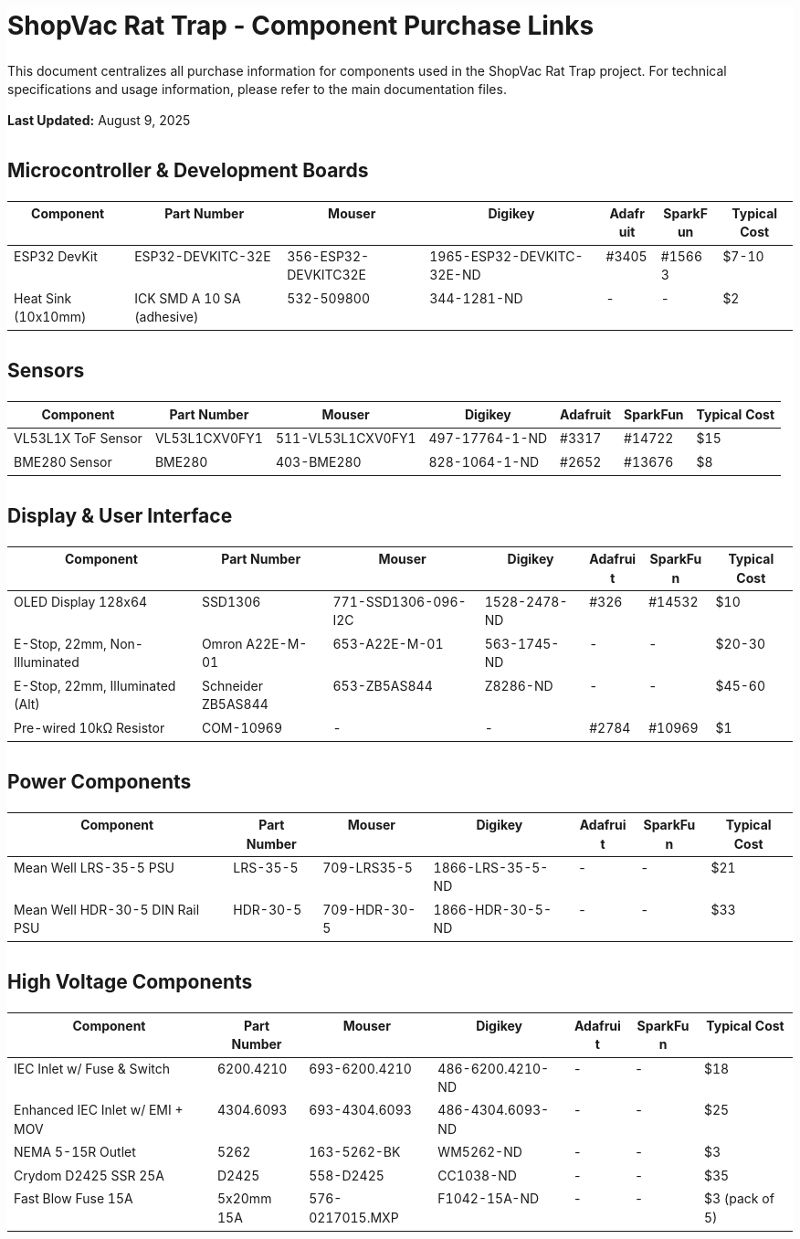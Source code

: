 # ShopVac Rat Trap - Component Purchase Links

This document centralizes all purchase information for components used in the ShopVac Rat Trap project. For technical specifications and usage information, please refer to the main documentation files.

**Last Updated:** August 9, 2025

## Microcontroller & Development Boards

| Component | Part Number | Mouser | Digikey | Adafruit | SparkFun | Typical Cost |
|-----------|-------------|--------|---------|----------|----------|--------------|
| ESP32 DevKit | ESP32-DEVKITC-32E | 356-ESP32-DEVKITC32E | 1965-ESP32-DEVKITC-32E-ND | #3405 | #15663 | $7-10 |
| Heat Sink (10x10mm) | ICK SMD A 10 SA (adhesive) | 532-509800 | 344-1281-ND | - | - | $2 |

## Sensors

| Component | Part Number | Mouser | Digikey | Adafruit | SparkFun | Typical Cost |
|-----------|-------------|--------|---------|----------|----------|--------------|
| VL53L1X ToF Sensor | VL53L1CXV0FY1 | 511-VL53L1CXV0FY1 | 497-17764-1-ND | #3317 | #14722 | $15 |
| BME280 Sensor | BME280 | 403-BME280 | 828-1064-1-ND | #2652 | #13676 | $8 |

## Display & User Interface

| Component | Part Number | Mouser | Digikey | Adafruit | SparkFun | Typical Cost |
|-----------|-------------|--------|---------|----------|----------|--------------|
| OLED Display 128x64 | SSD1306 | 771-SSD1306-096-I2C | 1528-2478-ND | #326 | #14532 | $10 |
| E-Stop, 22mm, Non-Illuminated | Omron A22E-M-01 | 653-A22E-M-01 | 563-1745-ND | - | - | $20-30 |
| E-Stop, 22mm, Illuminated (Alt) | Schneider ZB5AS844 | 653-ZB5AS844 | Z8286-ND | - | - | $45-60 |
| Pre-wired 10kΩ Resistor | COM-10969 | - | - | #2784 | #10969 | $1 |

## Power Components

| Component | Part Number | Mouser | Digikey | Adafruit | SparkFun | Typical Cost |
|-----------|-------------|--------|---------|----------|----------|--------------|
| Mean Well LRS-35-5 PSU | LRS-35-5 | 709-LRS35-5 | 1866-LRS-35-5-ND | - | - | $21 |
| Mean Well HDR-30-5 DIN Rail PSU | HDR-30-5 | 709-HDR-30-5 | 1866-HDR-30-5-ND | - | - | $33 |

## High Voltage Components

| Component | Part Number | Mouser | Digikey | Adafruit | SparkFun | Typical Cost |
|-----------|-------------|--------|---------|----------|----------|--------------|
| IEC Inlet w/ Fuse & Switch | 6200.4210 | 693-6200.4210 | 486-6200.4210-ND | - | - | $18 |
| Enhanced IEC Inlet w/ EMI + MOV | 4304.6093 | 693-4304.6093 | 486-4304.6093-ND | - | - | $25 |
| NEMA 5-15R Outlet | 5262 | 163-5262-BK | WM5262-ND | - | - | $3 |
| Crydom D2425 SSR 25A | D2425 | 558-D2425 | CC1038-ND | - | - | $35 |
| Fast Blow Fuse 15A | 5x20mm 15A | 576-0217015.MXP | F1042-15A-ND | - | - | $3 (pack of 5) |

